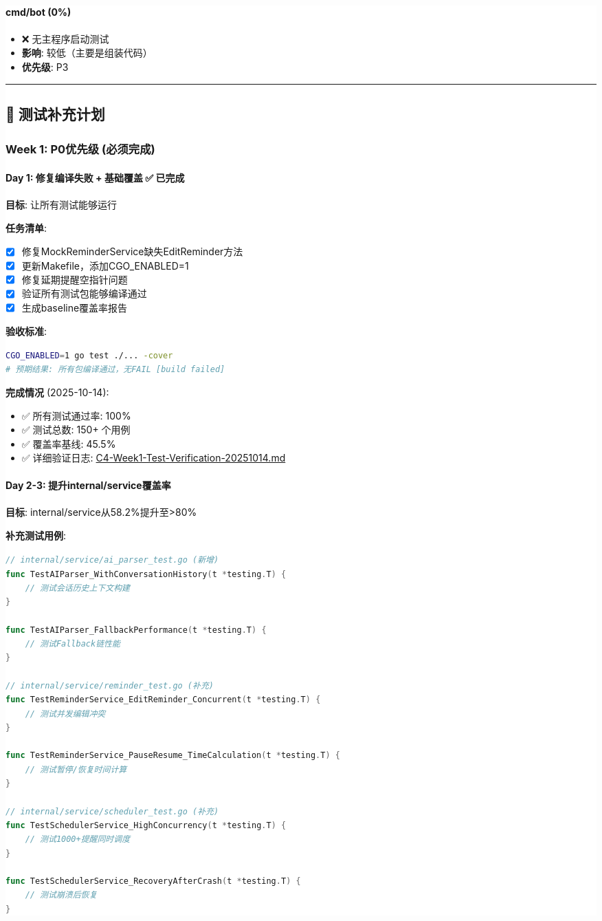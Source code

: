 #### cmd/bot (0%)
- ❌ 无主程序启动测试
- **影响**: 较低（主要是组装代码）
- **优先级**: P3

---

## 🚀 测试补充计划

### Week 1: P0优先级 (必须完成)

#### Day 1: 修复编译失败 + 基础覆盖 ✅ 已完成
**目标**: 让所有测试能够运行

**任务清单**:
- [x] 修复MockReminderService缺失EditReminder方法
- [x] 更新Makefile，添加CGO_ENABLED=1
- [x] 修复延期提醒空指针问题
- [x] 验证所有测试包能够编译通过
- [x] 生成baseline覆盖率报告

**验收标准**:
```bash
CGO_ENABLED=1 go test ./... -cover
# 预期结果: 所有包编译通过，无FAIL [build failed]
```

**完成情况** (2025-10-14):
- ✅ 所有测试通过率: 100%
- ✅ 测试总数: 150+ 个用例
- ✅ 覆盖率基线: 45.5%
- ✅ 详细验证日志: [C4-Week1-Test-Verification-20251014.md](./C4-Week1-Test-Verification-20251014.md)

#### Day 2-3: 提升internal/service覆盖率
**目标**: internal/service从58.2%提升至>80%

**补充测试用例**:
```go
// internal/service/ai_parser_test.go (新增)
func TestAIParser_WithConversationHistory(t *testing.T) {
    // 测试会话历史上下文构建
}

func TestAIParser_FallbackPerformance(t *testing.T) {
    // 测试Fallback链性能
}

// internal/service/reminder_test.go (补充)
func TestReminderService_EditReminder_Concurrent(t *testing.T) {
    // 测试并发编辑冲突
}

func TestReminderService_PauseResume_TimeCalculation(t *testing.T) {
    // 测试暂停/恢复时间计算
}

// internal/service/scheduler_test.go (补充)
func TestSchedulerService_HighConcurrency(t *testing.T) {
    // 测试1000+提醒同时调度
}

func TestSchedulerService_RecoveryAfterCrash(t *testing.T) {
    // 测试崩溃后恢复
}

```